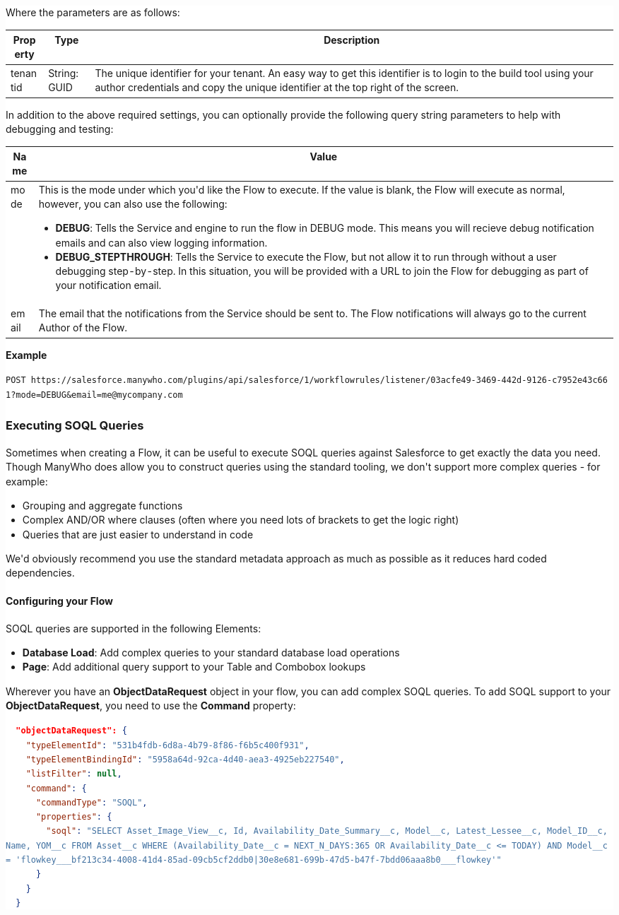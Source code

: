 Where the parameters are as follows:

Property | Type | Description
-------- | ---- | -----------
tenantid | String: GUID | The unique identifier for your tenant. An easy way to get this identifier is to login to the build tool using your author credentials and copy the unique identifier at the top right of the screen.

In addition to the above required settings, you can optionally provide the following query string parameters to help with debugging and testing:

Name | Value
---- | -----
mode | This is the mode under which you'd like the Flow to execute. If the value is blank, the Flow will execute as normal, however, you can also use the following:<ul><li>**DEBUG**: Tells the Service and engine to run the flow in DEBUG mode. This means you will recieve debug notification emails and can also view logging information.</li><li>**DEBUG_STEPTHROUGH**: Tells the Service to execute the Flow, but not allow it to run through without a user debugging step-by-step. In this situation, you will be provided with a URL to join the Flow for debugging as part of your notification email.</li></ul>
email| The email that the notifications from the Service should be sent to. The Flow notifications will always go to the current Author of the Flow.

**Example**
```
POST https://salesforce.manywho.com/plugins/api/salesforce/1/workflowrules/listener/03acfe49-3469-442d-9126-c7952e43c661?mode=DEBUG&email=me@mycompany.com
```

### Executing SOQL Queries

Sometimes when creating a Flow, it can be useful to execute SOQL queries against Salesforce to get exactly the data you need. Though ManyWho does allow you to construct queries using the standard tooling, we don't support more complex queries - for example:

- Grouping and aggregate functions
- Complex AND/OR where clauses (often where you need lots of brackets to get the logic right)
- Queries that are just easier to understand in code

We'd obviously recommend you use the standard metadata approach as much as possible as it reduces hard coded dependencies.

#### Configuring your Flow

SOQL queries are supported in the following Elements:

- **Database Load**: Add complex queries to your standard database load operations
- **Page**: Add additional query support to your Table and Combobox lookups

Wherever you have an **ObjectDataRequest** object in your flow, you can add complex SOQL queries. To add SOQL support to your **ObjectDataRequest**, you need to use the **Command** property:

```json
  "objectDataRequest": {
    "typeElementId": "531b4fdb-6d8a-4b79-8f86-f6b5c400f931",
    "typeElementBindingId": "5958a64d-92ca-4d40-aea3-4925eb227540",
    "listFilter": null,
    "command": {
      "commandType": "SOQL",
      "properties": {
        "soql": "SELECT Asset_Image_View__c, Id, Availability_Date_Summary__c, Model__c, Latest_Lessee__c, Model_ID__c, Name, YOM__c FROM Asset__c WHERE (Availability_Date__c = NEXT_N_DAYS:365 OR Availability_Date__c <= TODAY) AND Model__c = 'flowkey___bf213c34-4008-41d4-85ad-09cb5cf2ddb0|30e8e681-699b-47d5-b47f-7bdd06aaa8b0___flowkey'"
      }
    }
  }
```

